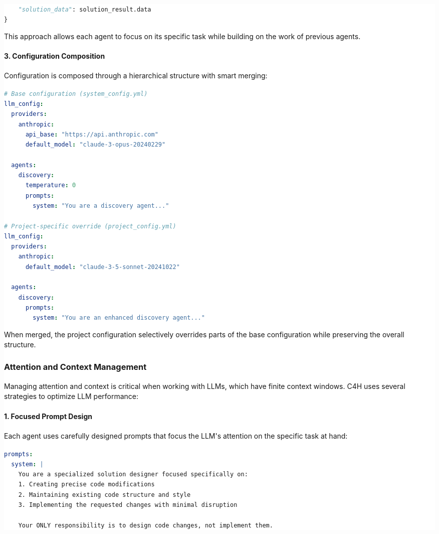 ```python
    "solution_data": solution_result.data
}
```

This approach allows each agent to focus on its specific task while building on the work of previous agents.

#### 3. Configuration Composition

Configuration is composed through a hierarchical structure with smart merging:

```yaml
# Base configuration (system_config.yml)
llm_config:
  providers:
    anthropic:
      api_base: "https://api.anthropic.com"
      default_model: "claude-3-opus-20240229"
  
  agents:
    discovery:
      temperature: 0
      prompts:
        system: "You are a discovery agent..."

# Project-specific override (project_config.yml)
llm_config:
  providers:
    anthropic:
      default_model: "claude-3-5-sonnet-20241022"
  
  agents:
    discovery:
      prompts:
        system: "You are an enhanced discovery agent..."
```

When merged, the project configuration selectively overrides parts of the base configuration while preserving the overall structure.

### Attention and Context Management

Managing attention and context is critical when working with LLMs, which have finite context windows. C4H uses several strategies to optimize LLM performance:

#### 1. Focused Prompt Design

Each agent uses carefully designed prompts that focus the LLM's attention on the specific task at hand:

```yaml
prompts:
  system: |
    You are a specialized solution designer focused specifically on:
    1. Creating precise code modifications
    2. Maintaining existing code structure and style
    3. Implementing the requested changes with minimal disruption
    
    Your ONLY responsibility is to design code changes, not implement them.
```
